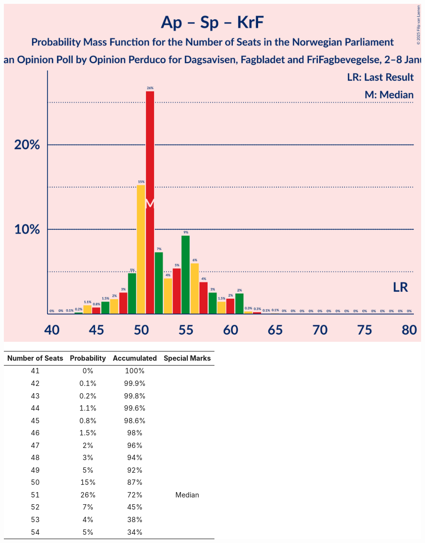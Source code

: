 ![Graph with seats probability mass function not yet produced](2024-01-08-OpinionPerduco-coalitions-seats-pmf-ap–sp–krf.png "Seats Probability Mass Function")

| Number of Seats | Probability | Accumulated | Special Marks |
|:---------------:|:-----------:|:-----------:|:-------------:|
| 41 | 0% | 100% |  |
| 42 | 0.1% | 99.9% |  |
| 43 | 0.2% | 99.8% |  |
| 44 | 1.1% | 99.6% |  |
| 45 | 0.8% | 98.6% |  |
| 46 | 1.5% | 98% |  |
| 47 | 2% | 96% |  |
| 48 | 3% | 94% |  |
| 49 | 5% | 92% |  |
| 50 | 15% | 87% |  |
| 51 | 26% | 72% | Median |
| 52 | 7% | 45% |  |
| 53 | 4% | 38% |  |
| 54 | 5% | 34% |  |